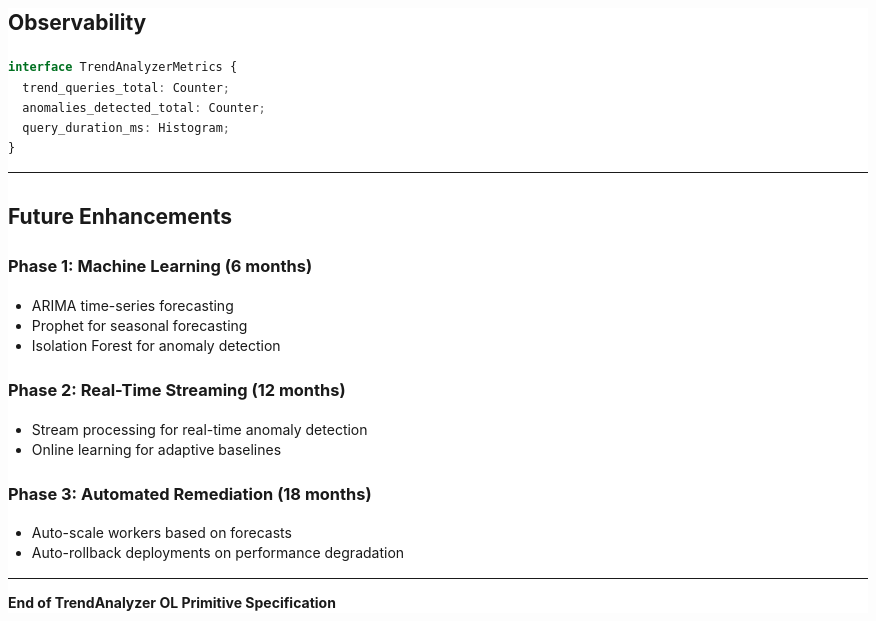 
## Observability

```typescript
interface TrendAnalyzerMetrics {
  trend_queries_total: Counter;
  anomalies_detected_total: Counter;
  query_duration_ms: Histogram;
}
```

---

## Future Enhancements

### Phase 1: Machine Learning (6 months)
- ARIMA time-series forecasting
- Prophet for seasonal forecasting
- Isolation Forest for anomaly detection

### Phase 2: Real-Time Streaming (12 months)
- Stream processing for real-time anomaly detection
- Online learning for adaptive baselines

### Phase 3: Automated Remediation (18 months)
- Auto-scale workers based on forecasts
- Auto-rollback deployments on performance degradation

---

**End of TrendAnalyzer OL Primitive Specification**
